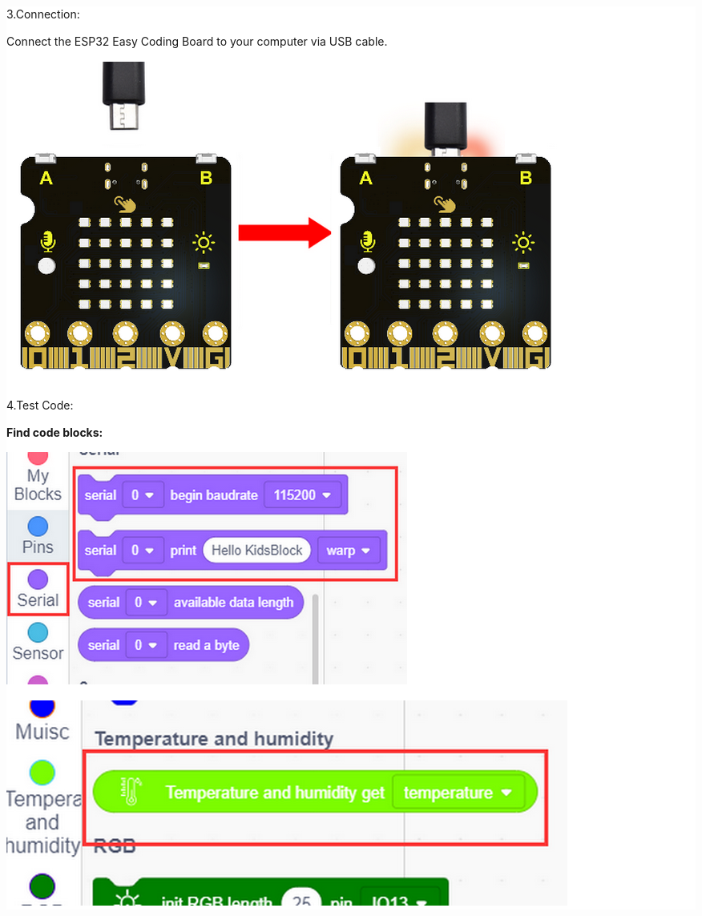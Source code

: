 3.Connection:

Connect the ESP32 Easy Coding Board to your computer via USB cable.

![img](./media/a4dc84d7f522d094ab4964b4721e0be4.png)

4.Test Code:

**Find code blocks:**

![img](./media/af81635991bc0ed2597f080716945a4c.png)

![img](./media/91ff82be2f6fa43fceddfc6c5a1a2284.png)
